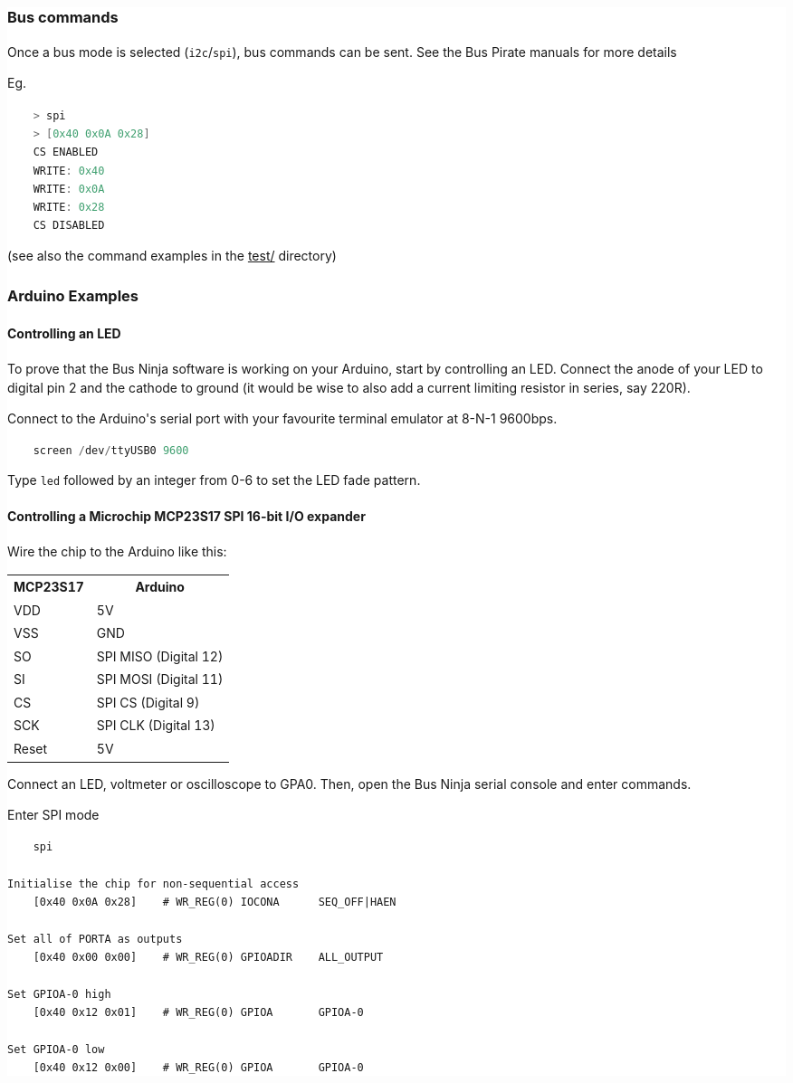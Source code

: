 
### Bus commands
Once a bus mode is selected (`i2c`/`spi`), bus commands can be sent. See the Bus Pirate manuals</a> for more details

Eg.
```c
    > spi
    > [0x40 0x0A 0x28]
    CS ENABLED
    WRITE: 0x40
    WRITE: 0x0A
    WRITE: 0x28
    CS DISABLED
```
(see also the command examples in the <a href="test">test/</a> directory)


### Arduino Examples

#### Controlling an LED
To prove that the Bus Ninja software is working on your Arduino, start by controlling an LED. Connect the anode of your LED to digital pin 2 and the cathode to ground (it would be wise to also add a current limiting resistor in series, say 220R).

Connect to the Arduino's serial port with your favourite terminal emulator at 8-N-1 9600bps.
```c
    screen /dev/ttyUSB0 9600
```
Type `led` followed by an integer from 0-6 to set the LED fade pattern.

#### Controlling a Microchip MCP23S17 SPI 16-bit I/O expander
Wire the chip to the Arduino like this:

<table>
<tr><th>MCP23S17</th><th>Arduino</th></tr>
<tr><td>VDD</td><td>5V</td></tr>
<tr><td>VSS</td><td>GND</td></tr>
<tr><td>SO</td><td>SPI MISO (Digital 12)</td></tr>
<tr><td>SI</td><td>SPI MOSI (Digital 11)</td></tr>
<tr><td>CS</td><td>SPI CS (Digital 9)</td></tr>
<tr><td>SCK</td><td>SPI CLK (Digital 13)</td></tr>
<tr><td>Reset</td><td>5V</td></tr>
</table>

Connect an LED, voltmeter or oscilloscope to GPA0. Then, open the Bus Ninja serial console and enter commands.

Enter SPI mode
```    
    spi

Initialise the chip for non-sequential access
    [0x40 0x0A 0x28]    # WR_REG(0) IOCONA      SEQ_OFF|HAEN

Set all of PORTA as outputs
    [0x40 0x00 0x00]    # WR_REG(0) GPIOADIR    ALL_OUTPUT

Set GPIOA-0 high
    [0x40 0x12 0x01]    # WR_REG(0) GPIOA       GPIOA-0

Set GPIOA-0 low
    [0x40 0x12 0x00]    # WR_REG(0) GPIOA       GPIOA-0
```
